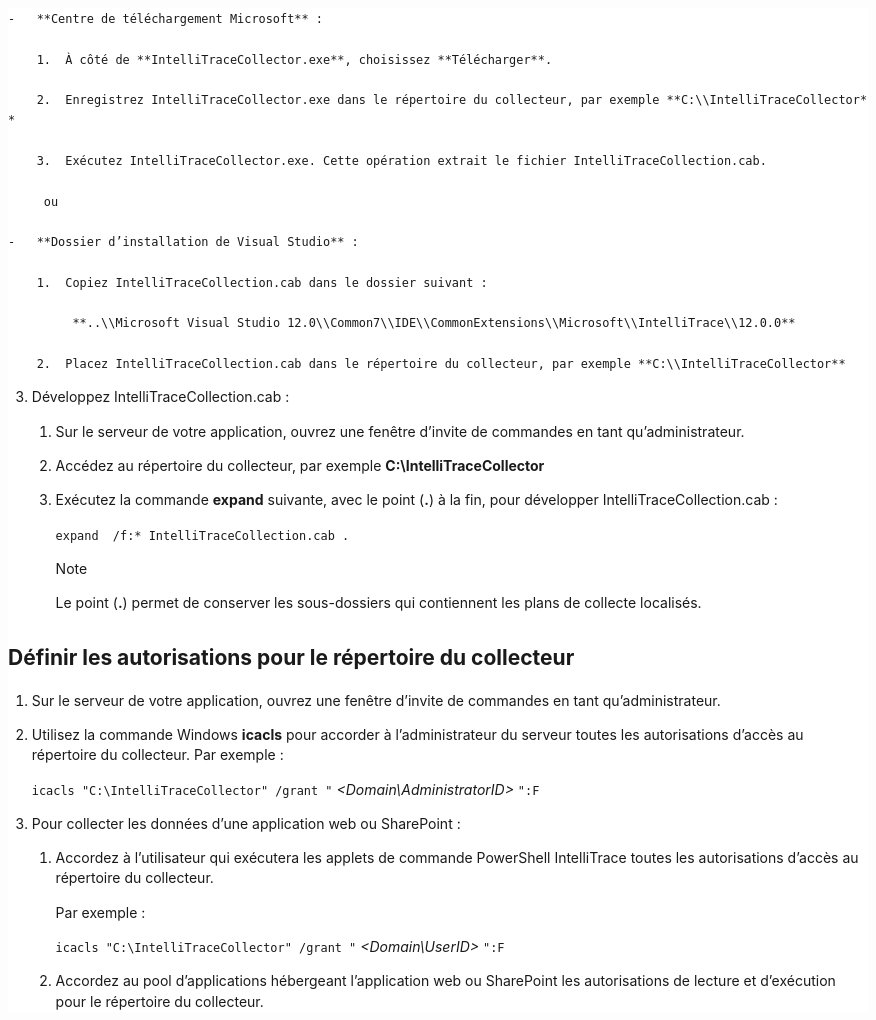     -   **Centre de téléchargement Microsoft** :  
  
        1.  À côté de **IntelliTraceCollector.exe**, choisissez **Télécharger**.  
  
        2.  Enregistrez IntelliTraceCollector.exe dans le répertoire du collecteur, par exemple **C:\\IntelliTraceCollector**  
  
        3.  Exécutez IntelliTraceCollector.exe. Cette opération extrait le fichier IntelliTraceCollection.cab.  
  
         ou  
  
    -   **Dossier d’installation de Visual Studio** :  
  
        1.  Copiez IntelliTraceCollection.cab dans le dossier suivant :  
  
             **..\\Microsoft Visual Studio 12.0\\Common7\\IDE\\CommonExtensions\\Microsoft\\IntelliTrace\\12.0.0**  
  
        2.  Placez IntelliTraceCollection.cab dans le répertoire du collecteur, par exemple **C:\\IntelliTraceCollector**  
  
3.  Développez IntelliTraceCollection.cab :  
  
    1.  Sur le serveur de votre application, ouvrez une fenêtre d’invite de commandes en tant qu’administrateur.  
  
    2.  Accédez au répertoire du collecteur, par exemple **C:\\IntelliTraceCollector**  
  
    3.  Exécutez la commande **expand** suivante, avec le point \(**.**\) à la fin, pour développer IntelliTraceCollection.cab :  
  
         `expand  /f:* IntelliTraceCollection.cab .`  
  
        > [!NOTE]
        >  Le point \(**.**\) permet de conserver les sous\-dossiers qui contiennent les plans de collecte localisés.  
  
##  <a name="ConfigurePermissionsRunningCollector"></a> Définir les autorisations pour le répertoire du collecteur  
  
1.  Sur le serveur de votre application, ouvrez une fenêtre d’invite de commandes en tant qu’administrateur.  
  
2.  Utilisez la commande Windows **icacls** pour accorder à l’administrateur du serveur toutes les autorisations d’accès au répertoire du collecteur. Par exemple :  
  
     `icacls "C:\IntelliTraceCollector" /grant "` *\<Domain\\AdministratorID\>* `":F`  
  
3.  Pour collecter les données d’une application web ou SharePoint :  
  
    1.  Accordez à l’utilisateur qui exécutera les applets de commande PowerShell IntelliTrace toutes les autorisations d’accès au répertoire du collecteur.  
  
         Par exemple :  
  
         `icacls "C:\IntelliTraceCollector" /grant "` *\<Domain\\UserID\>* `":F`  
  
    2.  Accordez au pool d’applications hébergeant l’application web ou SharePoint les autorisations de lecture et d’exécution pour le répertoire du collecteur.  
  